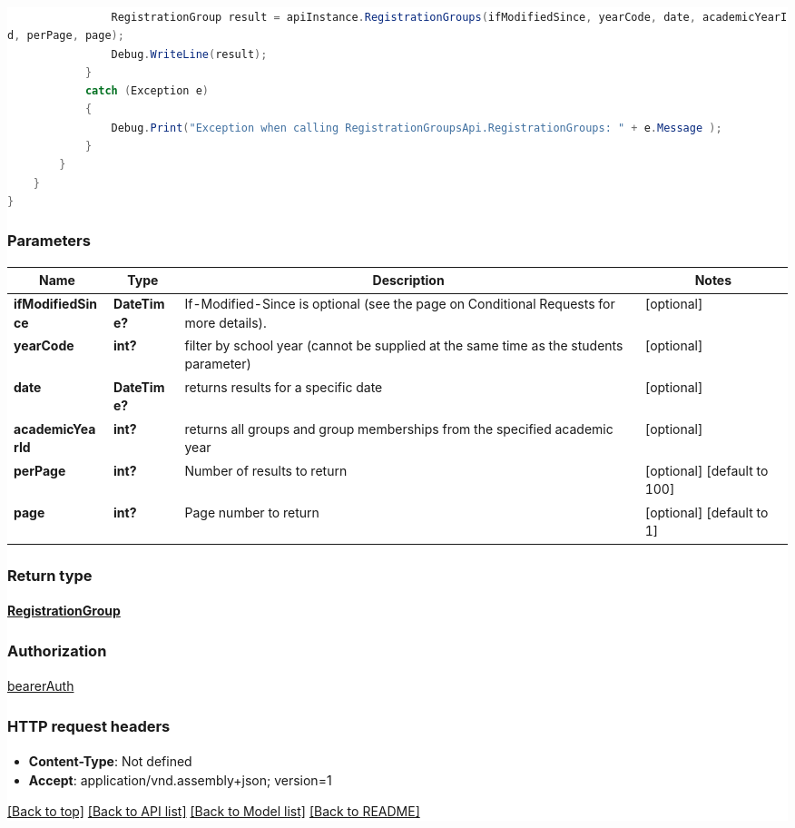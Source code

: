 ```csharp
                RegistrationGroup result = apiInstance.RegistrationGroups(ifModifiedSince, yearCode, date, academicYearId, perPage, page);
                Debug.WriteLine(result);
            }
            catch (Exception e)
            {
                Debug.Print("Exception when calling RegistrationGroupsApi.RegistrationGroups: " + e.Message );
            }
        }
    }
}
```

### Parameters

Name | Type | Description  | Notes
------------- | ------------- | ------------- | -------------
 **ifModifiedSince** | **DateTime?**| If-Modified-Since is optional (see the page on Conditional Requests for more details). | [optional] 
 **yearCode** | **int?**| filter by school year (cannot be supplied at the same time as the students parameter) | [optional] 
 **date** | **DateTime?**| returns results for a specific date | [optional] 
 **academicYearId** | **int?**| returns all groups and group memberships from the specified academic year | [optional] 
 **perPage** | **int?**| Number of results to return | [optional] [default to 100]
 **page** | **int?**| Page number to return | [optional] [default to 1]

### Return type

[**RegistrationGroup**](RegistrationGroup.md)

### Authorization

[bearerAuth](../README.md#bearerAuth)

### HTTP request headers

 - **Content-Type**: Not defined
 - **Accept**: application/vnd.assembly+json; version=1

[[Back to top]](#) [[Back to API list]](../README.md#documentation-for-api-endpoints) [[Back to Model list]](../README.md#documentation-for-models) [[Back to README]](../README.md)

